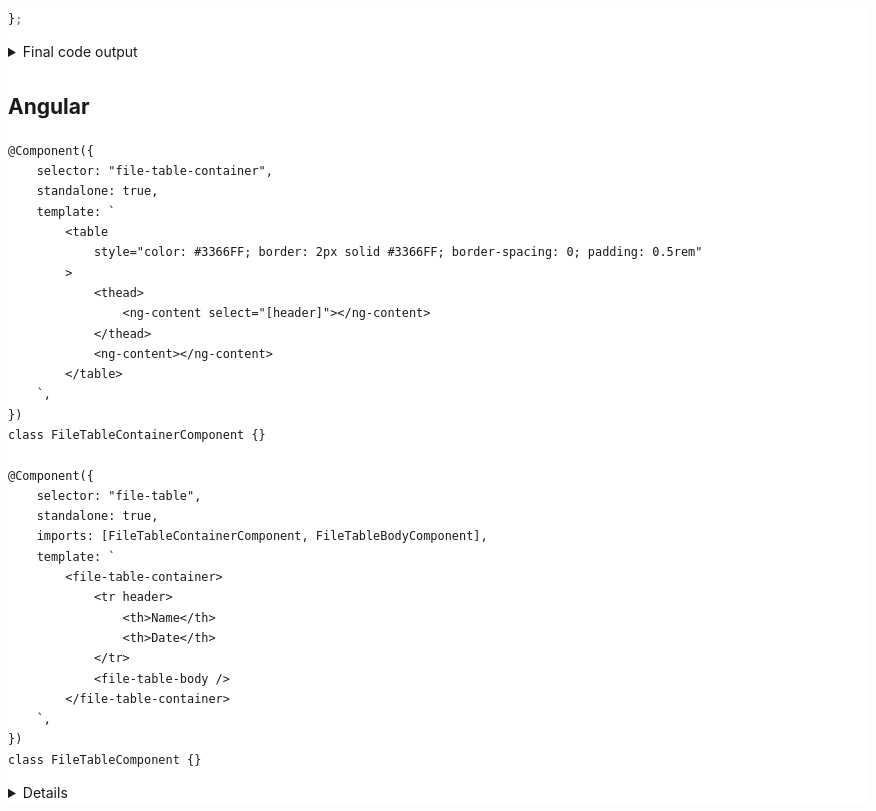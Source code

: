```jsx
};
```



<details><summary>Final code output</summary></details>



## Angular

```angular-ts
@Component({
	selector: "file-table-container",
	standalone: true,
	template: `
		<table
			style="color: #3366FF; border: 2px solid #3366FF; border-spacing: 0; padding: 0.5rem"
		>
			<thead>
				<ng-content select="[header]"></ng-content>
			</thead>
			<ng-content></ng-content>
		</table>
	`,
})
class FileTableContainerComponent {}

@Component({
	selector: "file-table",
	standalone: true,
	imports: [FileTableContainerComponent, FileTableBodyComponent],
	template: `
		<file-table-container>
			<tr header>
				<th>Name</th>
				<th>Date</th>
			</tr>
			<file-table-body />
		</file-table-container>
	`,
})
class FileTableComponent {}
```



<details>
